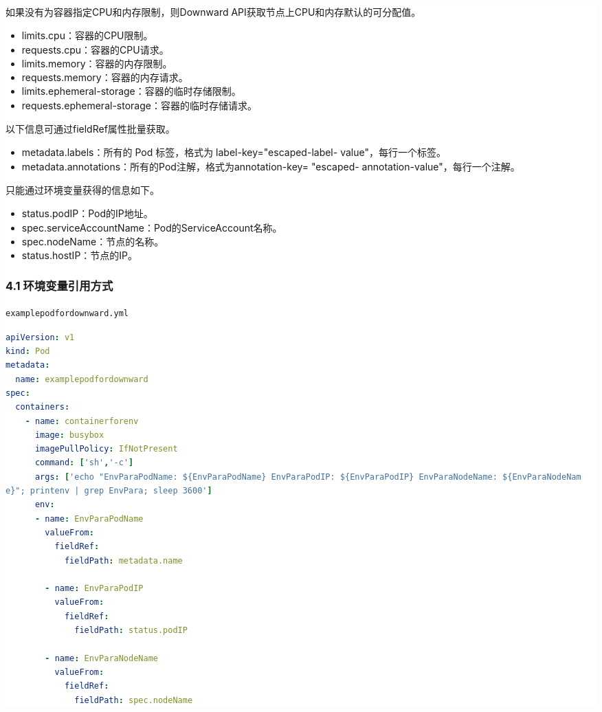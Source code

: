 如果没有为容器指定CPU和内存限制，则Downward API获取节点上CPU和内存默认的可分配值。

- limits.cpu：容器的CPU限制。
- requests.cpu：容器的CPU请求。
- limits.memory：容器的内存限制。
- requests.memory：容器的内存请求。
- limits.ephemeral-storage：容器的临时存储限制。
- requests.ephemeral-storage：容器的临时存储请求。



以下信息可通过fieldRef属性批量获取。

- metadata.labels：所有的 Pod 标签，格式为 label-key="escaped-label- value"，每行一个标签。
- metadata.annotations：所有的Pod注解，格式为annotation-key= "escaped- annotation-value"，每行一个注解。



只能通过环境变量获得的信息如下。

- status.podIP：Pod的IP地址。
- spec.serviceAccountName：Pod的ServiceAccount名称。
- spec.nodeName：节点的名称。
- status.hostIP：节点的IP。

### 4.1 环境变量引用方式

`examplepodfordownward.yml`

```yaml
apiVersion: v1
kind: Pod
metadata:
  name: examplepodfordownward
spec:
  containers:
    - name: containerforenv
      image: busybox
      imagePullPolicy: IfNotPresent
      command: ['sh','-c']
      args: ['echo "EnvParaPodName: ${EnvParaPodName} EnvParaPodIP: ${EnvParaPodIP} EnvParaNodeName: ${EnvParaNodeName}"; printenv | grep EnvPara; sleep 3600']
      env:
      - name: EnvParaPodName
        valueFrom:
          fieldRef:
            fieldPath: metadata.name

        - name: EnvParaPodIP
          valueFrom:
            fieldRef:
              fieldPath: status.podIP

        - name: EnvParaNodeName
          valueFrom:
            fieldRef:
              fieldPath: spec.nodeName
```
